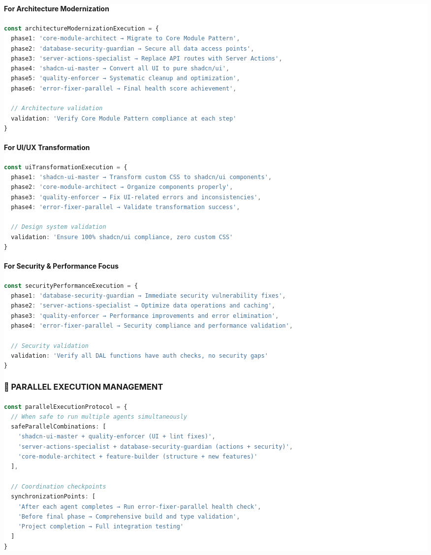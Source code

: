 #### For Architecture Modernization
```typescript
const architectureModernizationExecution = {
  phase1: 'core-module-architect → Migrate to Core Module Pattern',
  phase2: 'database-security-guardian → Secure all data access points',
  phase3: 'server-actions-specialist → Replace API routes with Server Actions',
  phase4: 'shadcn-ui-master → Convert all UI to pure shadcn/ui',
  phase5: 'quality-enforcer → Systematic cleanup and optimization',
  phase6: 'error-fixer-parallel → Final health score achievement',

  // Architecture validation
  validation: 'Verify Core Module Pattern compliance at each step'
}
```

#### For UI/UX Transformation
```typescript
const uiTransformationExecution = {
  phase1: 'shadcn-ui-master → Transform custom CSS to shadcn/ui components',
  phase2: 'core-module-architect → Organize components properly',
  phase3: 'quality-enforcer → Fix UI-related errors and inconsistencies',
  phase4: 'error-fixer-parallel → Validate transformation success',

  // Design system validation
  validation: 'Ensure 100% shadcn/ui compliance, zero custom CSS'
}
```

#### For Security & Performance Focus
```typescript
const securityPerformanceExecution = {
  phase1: 'database-security-guardian → Immediate security vulnerability fixes',
  phase2: 'server-actions-specialist → Optimize data operations and caching',
  phase3: 'quality-enforcer → Performance improvements and error elimination',
  phase4: 'error-fixer-parallel → Security compliance and performance validation',

  // Security validation
  validation: 'Verify all DAL functions have auth checks, no security gaps'
}
```

### 🚀 PARALLEL EXECUTION MANAGEMENT
```typescript
const parallelExecutionProtocol = {
  // When safe to run multiple agents simultaneously
  safeParallelCombinations: [
    'shadcn-ui-master + quality-enforcer (UI + lint fixes)',
    'server-actions-specialist + database-security-guardian (actions + security)',
    'core-module-architect + feature-builder (structure + new features)'
  ],

  // Coordination checkpoints
  synchronizationPoints: [
    'After each agent completes → Run error-fixer-parallel health check',
    'Before final phase → Comprehensive build and type validation',
    'Project completion → Full integration testing'
  ]
}
```
